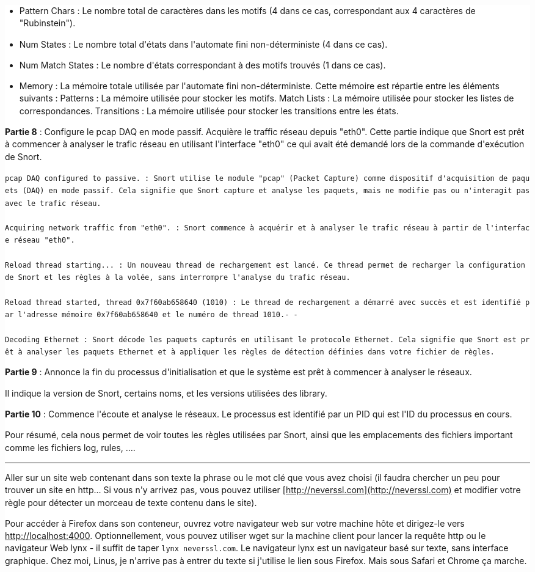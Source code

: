 - Pattern Chars : Le nombre total de caractères dans les motifs (4 dans ce cas, correspondant aux 4 caractères de "Rubinstein").

- Num States : Le nombre total d'états dans l'automate fini non-déterministe (4 dans ce cas).

- Num Match States : Le nombre d'états correspondant à des motifs trouvés (1 dans ce cas).

- Memory : La mémoire totale utilisée par l'automate fini non-déterministe. Cette mémoire est répartie entre les éléments suivants :
        Patterns : La mémoire utilisée pour stocker les motifs.
        Match Lists : La mémoire utilisée pour stocker les listes de correspondances.
        Transitions : La mémoire utilisée pour stocker les transitions entre les états.


**Partie 8** : Configure le pcap DAQ en mode passif. Acquière le traffic réseau depuis "eth0". Cette partie indique que Snort est prêt à commencer à analyser le trafic réseau en utilisant l'interface "eth0" ce qui avait été demandé lors de la commande d'exécution de Snort.



    pcap DAQ configured to passive. : Snort utilise le module "pcap" (Packet Capture) comme dispositif d'acquisition de paquets (DAQ) en mode passif. Cela signifie que Snort capture et analyse les paquets, mais ne modifie pas ou n'interagit pas avec le trafic réseau.

    Acquiring network traffic from "eth0". : Snort commence à acquérir et à analyser le trafic réseau à partir de l'interface réseau "eth0".

    Reload thread starting... : Un nouveau thread de rechargement est lancé. Ce thread permet de recharger la configuration de Snort et les règles à la volée, sans interrompre l'analyse du trafic réseau.

    Reload thread started, thread 0x7f60ab658640 (1010) : Le thread de rechargement a démarré avec succès et est identifié par l'adresse mémoire 0x7f60ab658640 et le numéro de thread 1010.- -

    Decoding Ethernet : Snort décode les paquets capturés en utilisant le protocole Ethernet. Cela signifie que Snort est prêt à analyser les paquets Ethernet et à appliquer les règles de détection définies dans votre fichier de règles.


**Partie 9** : Annonce la fin du processus d'initialisation et que le système est prêt à commencer à analyser le réseaux.

Il indique la version de Snort, certains noms, et les versions utilisées des library.

**Partie 10** : Commence l'écoute et analyse le réseaux. Le processus est identifié par un PID qui est l'ID du processus en cours.

Pour résumé, cela nous permet de voir toutes les règles utilisées par Snort, ainsi que les emplacements des fichiers important comme les fichiers log, rules, ....

---

Aller sur un site web contenant dans son texte la phrase ou le mot clé que vous avez choisi (il faudra chercher un peu pour trouver un site en http... Si vous n'y arrivez pas, vous pouvez utiliser [http://neverssl.com](http://neverssl.com) et modifier votre  règle pour détecter un morceau de texte contenu dans le site).

Pour accéder à Firefox dans son conteneur, ouvrez votre navigateur web sur votre machine hôte et dirigez-le vers [http://localhost:4000](http://localhost:4000). Optionnellement, vous pouvez utiliser wget sur la machine client pour lancer la requête http ou le navigateur Web lynx - il suffit de taper `lynx neverssl.com`. Le navigateur lynx est un navigateur basé sur texte, sans interface graphique.
Chez moi, Linus, je n'arrive pas à entrer du texte si j'utilise le lien sous Firefox. Mais sous Safari et Chrome ça marche.
